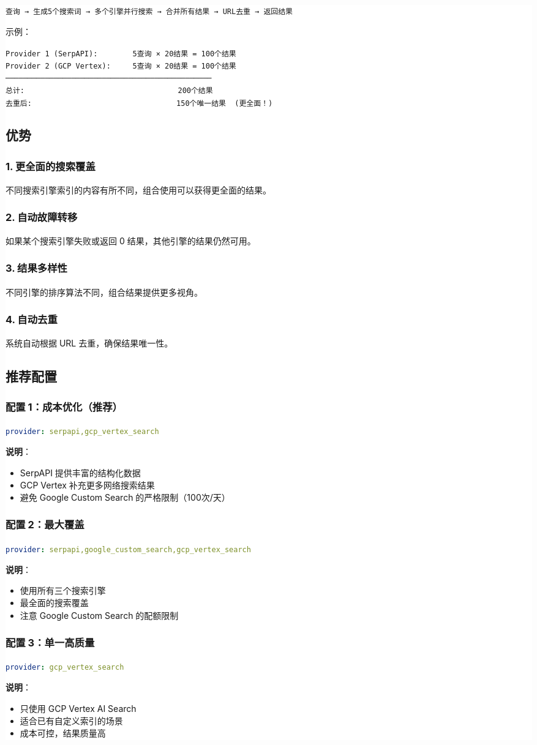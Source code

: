 ```
查询 → 生成5个搜索词 → 多个引擎并行搜索 → 合并所有结果 → URL去重 → 返回结果
```

示例：
```
Provider 1 (SerpAPI):        5查询 × 20结果 = 100个结果
Provider 2 (GCP Vertex):     5查询 × 20结果 = 100个结果
───────────────────────────────────────────────
总计:                                   200个结果
去重后:                                 150个唯一结果  (更全面！)
```

## 优势

### 1. **更全面的搜索覆盖**
不同搜索引擎索引的内容有所不同，组合使用可以获得更全面的结果。

### 2. **自动故障转移**
如果某个搜索引擎失败或返回 0 结果，其他引擎的结果仍然可用。

### 3. **结果多样性**
不同引擎的排序算法不同，组合结果提供更多视角。

### 4. **自动去重**
系统自动根据 URL 去重，确保结果唯一性。

## 推荐配置

### 配置 1：成本优化（推荐）
```yaml
provider: serpapi,gcp_vertex_search
```
**说明**：
- SerpAPI 提供丰富的结构化数据
- GCP Vertex 补充更多网络搜索结果
- 避免 Google Custom Search 的严格限制（100次/天）

### 配置 2：最大覆盖
```yaml
provider: serpapi,google_custom_search,gcp_vertex_search
```
**说明**：
- 使用所有三个搜索引擎
- 最全面的搜索覆盖
- 注意 Google Custom Search 的配额限制

### 配置 3：单一高质量
```yaml
provider: gcp_vertex_search
```
**说明**：
- 只使用 GCP Vertex AI Search
- 适合已有自定义索引的场景
- 成本可控，结果质量高
